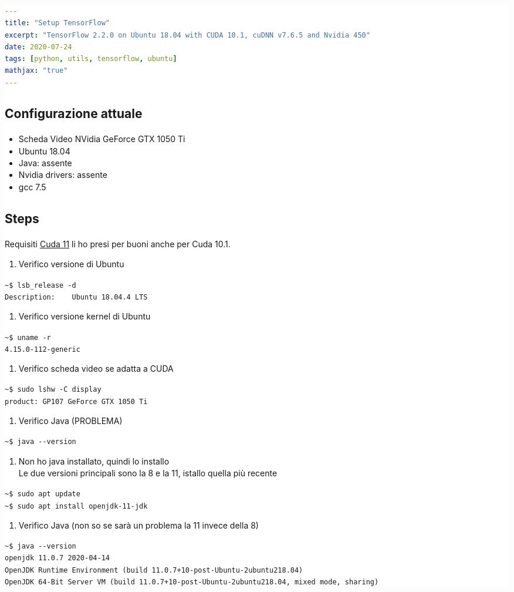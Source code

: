 ```yaml
---
title: "Setup TensorFlow"
excerpt: "TensorFlow 2.2.0 on Ubuntu 18.04 with CUDA 10.1, cuDNN v7.6.5 and Nvidia 450"
date: 2020-07-24
tags: [python, utils, tensorflow, ubuntu]
mathjax: "true"
---
```


## Configurazione attuale
* Scheda Video NVidia GeForce GTX 1050 Ti
* Ubuntu 18.04
* Java: assente
* Nvidia drivers: assente
* gcc 7.5

## Steps
Requisiti [Cuda 11](https://docs.nvidia.com/cuda/cuda-installation-guide-linux/index.html) li ho presi per buoni anche per Cuda 10.1.  

1. Verifico versione di Ubuntu
```console
~$ lsb_release -d
Description:	Ubuntu 18.04.4 LTS
```

1. Verifico versione kernel di Ubuntu
```console
~$ uname -r
4.15.0-112-generic
```

1. Verifico scheda video se adatta a CUDA
```console
~$ sudo lshw -C display
product: GP107 GeForce GTX 1050 Ti
```

1. Verifico Java (PROBLEMA)
```console
~$ java --version
```

1. Non ho java installato, quindi lo installo  
Le due versioni principali sono la 8 e la 11, istallo quella più recente
```console
~$ sudo apt update
~$ sudo apt install openjdk-11-jdk
```

1. Verifico Java (non so se sarà un problema la 11 invece della 8)
```console
~$ java --version
openjdk 11.0.7 2020-04-14
OpenJDK Runtime Environment (build 11.0.7+10-post-Ubuntu-2ubuntu218.04)
OpenJDK 64-Bit Server VM (build 11.0.7+10-post-Ubuntu-2ubuntu218.04, mixed mode, sharing)
```
